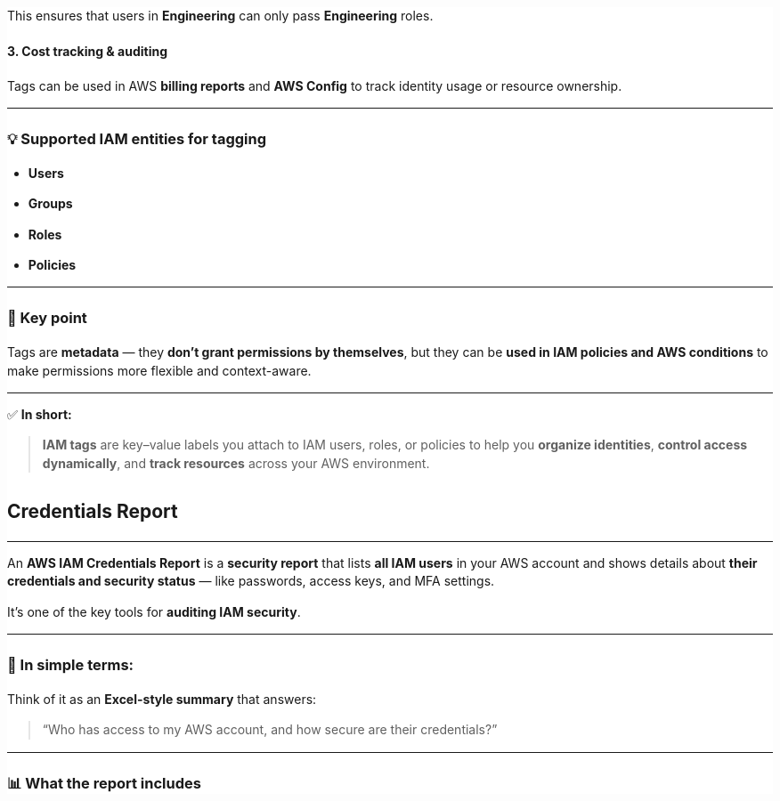 This ensures that users in **Engineering** can only pass **Engineering** roles.

#### 3. **Cost tracking & auditing**

Tags can be used in AWS **billing reports** and **AWS Config** to track identity usage or resource ownership.

---

### 💡 Supported IAM entities for tagging

- **Users**
    
- **Groups**
    
- **Roles**
    
- **Policies**
    

---

### 🧠 Key point

Tags are **metadata** — they **don’t grant permissions by themselves**, but they can be **used in IAM policies and AWS conditions** to make permissions more flexible and context-aware.

---

✅ **In short:**

> **IAM tags** are key–value labels you attach to IAM users, roles, or policies to help you **organize identities**, **control access dynamically**, and **track resources** across your AWS environment.



## Credentials Report
---
An **AWS IAM Credentials Report** is a **security report** that lists **all IAM users** in your AWS account and shows details about **their credentials and security status** — like passwords, access keys, and MFA settings.

It’s one of the key tools for **auditing IAM security**.

---

### 🧩 In simple terms:

Think of it as an **Excel-style summary** that answers:

> “Who has access to my AWS account, and how secure are their credentials?”

---

### 📊 What the report includes
